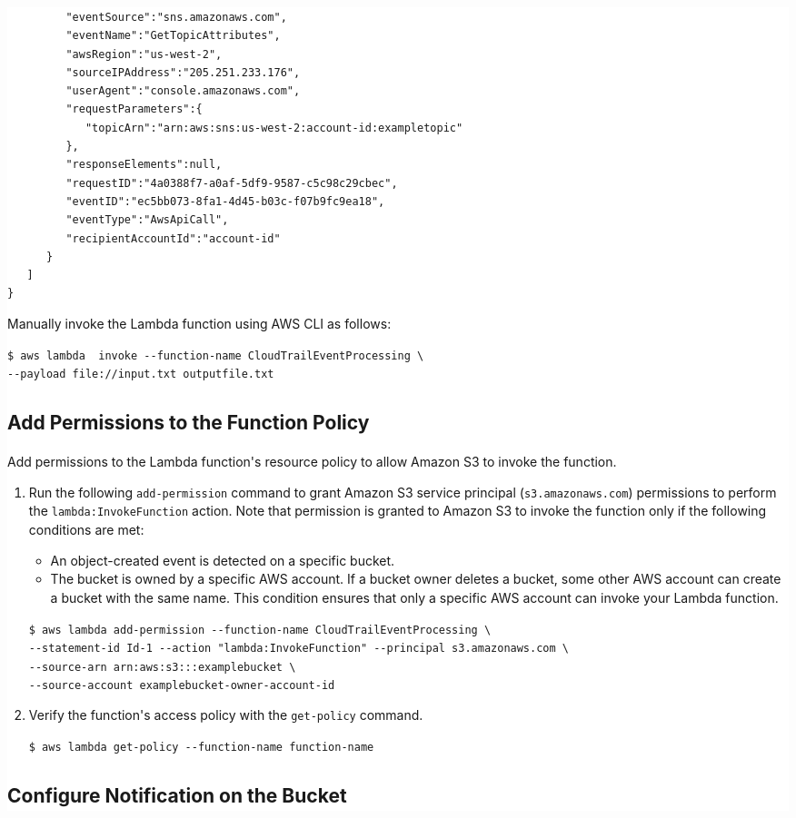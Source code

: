 ```
         "eventSource":"sns.amazonaws.com",
         "eventName":"GetTopicAttributes",
         "awsRegion":"us-west-2",
         "sourceIPAddress":"205.251.233.176",
         "userAgent":"console.amazonaws.com",
         "requestParameters":{  
            "topicArn":"arn:aws:sns:us-west-2:account-id:exampletopic"
         },
         "responseElements":null,
         "requestID":"4a0388f7-a0af-5df9-9587-c5c98c29cbec",
         "eventID":"ec5bb073-8fa1-4d45-b03c-f07b9fc9ea18",
         "eventType":"AwsApiCall",
         "recipientAccountId":"account-id"
      }
   ]
}
```

Manually invoke the Lambda function using AWS CLI as follows:

```
$ aws lambda  invoke --function-name CloudTrailEventProcessing \
--payload file://input.txt outputfile.txt
```

## Add Permissions to the Function Policy<a name="with-cloudtrail-example-configure-event-source-add-permission"></a>

Add permissions to the Lambda function's resource policy to allow Amazon S3 to invoke the function\.

1. Run the following `add-permission` command to grant Amazon S3 service principal \(`s3.amazonaws.com`\) permissions to perform the `lambda:InvokeFunction` action\. Note that permission is granted to Amazon S3 to invoke the function only if the following conditions are met:
   + An object\-created event is detected on a specific bucket\.
   + The bucket is owned by a specific AWS account\. If a bucket owner deletes a bucket, some other AWS account can create a bucket with the same name\. This condition ensures that only a specific AWS account can invoke your Lambda function\.

   ```
   $ aws lambda add-permission --function-name CloudTrailEventProcessing \
   --statement-id Id-1 --action "lambda:InvokeFunction" --principal s3.amazonaws.com \
   --source-arn arn:aws:s3:::examplebucket \
   --source-account examplebucket-owner-account-id
   ```

1. Verify the function's access policy with the `get-policy` command\.

   ```
   $ aws lambda get-policy --function-name function-name
   ```

## Configure Notification on the Bucket<a name="with-cloudtrail-example-configure-event-source-add-notif-config"></a>
